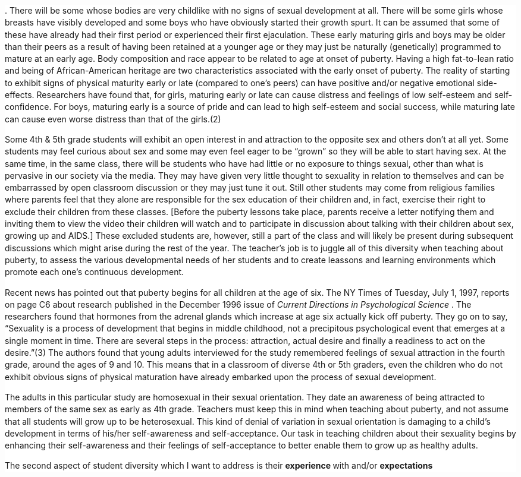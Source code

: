 . There will be some whose bodies are very childlike with no signs of sexual development at all. There will be some girls whose breasts have visibly developed and some boys who have obviously started their growth spurt. It can be assumed that some of these have already had their first period or experienced their first ejaculation. These early maturing girls and boys may be older than their peers as a result of having been retained at a younger age or they may just be naturally (genetically) programmed to mature at an early age. Body composition and race appear to be related to age at onset of puberty. Having a high fat-to-lean ratio and being of African-American heritage are two characteristics associated with the early onset of puberty. The reality of starting to exhibit signs of physical maturity early or late (compared to one’s peers) can have positive and/or negative emotional side-effects. Researchers have found that, for girls, maturing early or late can cause distress and feelings of low self-esteem and self-confidence. For boys, maturing early is a source of pride and can lead to high self-esteem and social success, while maturing late can cause even worse distress than that of the girls.(2)
<p>
Some 4th &amp; 5th grade students will exhibit an open interest in and attraction to the opposite sex and others don’t at all yet. Some students may feel curious about sex and some may even feel eager to be “grown” so they will be able to start having sex. At the same time, in the same class, there will be students who have had little or no exposure to things sexual, other than what is pervasive in our society via the media. They may have given very little thought to sexuality in relation to themselves and can be embarrassed by open classroom discussion or they may just tune it out. Still other students may come from religious families where parents feel that they alone are responsible for the sex education of their children and, in fact, exercise their right to exclude their children from these classes. [Before the puberty lessons take place, parents receive a letter notifying them and inviting them to view the video their children will watch and to participate in discussion about talking with their children about sex, growing up and AIDS.] These excluded students are, however, still a part of the class and will likely be present during subsequent discussions which might arise during the rest of the year. The teacher’s job is to juggle all of this diversity when teaching about puberty, to assess the various developmental needs of her students and to create leassons and learning environments which promote each one’s continuous development.
</p>
<p>
Recent news has pointed out that puberty begins for all children at the age of six. The NY Times of Tuesday, July 1, 1997, reports on page C6 about research published in the December 1996 issue of
<i>
Current Directions in Psychological Science
</i>
. The researchers found that hormones from the adrenal glands which increase at age six actually kick off puberty. They go on to say, “Sexuality is a process of development that begins in middle childhood, not a precipitous psychological event that emerges at a single moment in time. There are several steps in the process: attraction, actual desire and finally a readiness to act on the desire.”(3) The authors found that young adults interviewed for the study remembered feelings of sexual attraction in the fourth grade, around the ages of 9 and 10. This means that in a classroom of diverse 4th or 5th graders, even the children who do not exhibit obvious signs of physical maturation have already embarked upon the process of sexual development.
</p>
<p>
The adults in this particular study are homosexual in their sexual orientation. They date an awareness of being attracted to members of the same sex as early as 4th grade. Teachers must keep this in mind when teaching about puberty, and not assume that all students will grow up to be heterosexual. This kind of denial of variation in sexual orientation is damaging to a child’s development in terms of his/her self-awareness and self-acceptance. Our task in teaching children about their sexuality begins by enhancing their self-awareness and their feelings of self-acceptance to better enable them to grow up as healthy adults.
</p>
<p>
The second aspect of student diversity which I want to address is their
<b>
experience
</b>
with and/or
<b>
expectations
</b>